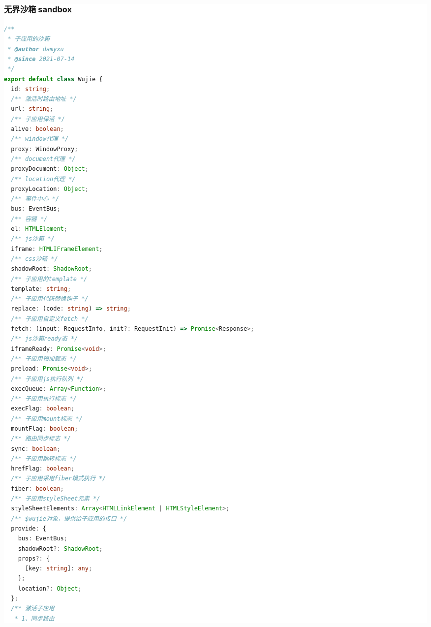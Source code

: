 ### 无界沙箱 sandbox

```typescript
/**
 * 子应用的沙箱
 * @author damyxu
 * @since 2021-07-14
 */
export default class Wujie {
  id: string;
  /** 激活时路由地址 */
  url: string;
  /** 子应用保活 */
  alive: boolean;
  /** window代理 */
  proxy: WindowProxy;
  /** document代理 */
  proxyDocument: Object;
  /** location代理 */
  proxyLocation: Object;
  /** 事件中心 */
  bus: EventBus;
  /** 容器 */
  el: HTMLElement;
  /** js沙箱 */
  iframe: HTMLIFrameElement;
  /** css沙箱 */
  shadowRoot: ShadowRoot;
  /** 子应用的template */
  template: string;
  /** 子应用代码替换钩子 */
  replace: (code: string) => string;
  /** 子应用自定义fetch */
  fetch: (input: RequestInfo, init?: RequestInit) => Promise<Response>;
  /** js沙箱ready态 */
  iframeReady: Promise<void>;
  /** 子应用预加载态 */
  preload: Promise<void>;
  /** 子应用js执行队列 */
  execQueue: Array<Function>;
  /** 子应用执行标志 */
  execFlag: boolean;
  /** 子应用mount标志 */
  mountFlag: boolean;
  /** 路由同步标志 */
  sync: boolean;
  /** 子应用跳转标志 */
  hrefFlag: boolean;
  /** 子应用采用fiber模式执行 */
  fiber: boolean;
  /** 子应用styleSheet元素 */
  styleSheetElements: Array<HTMLLinkElement | HTMLStyleElement>;
  /** $wujie对象，提供给子应用的接口 */
  provide: {
    bus: EventBus;
    shadowRoot?: ShadowRoot;
    props?: {
      [key: string]: any;
    };
    location?: Object;
  };
  /** 激活子应用
   * 1、同步路由
```